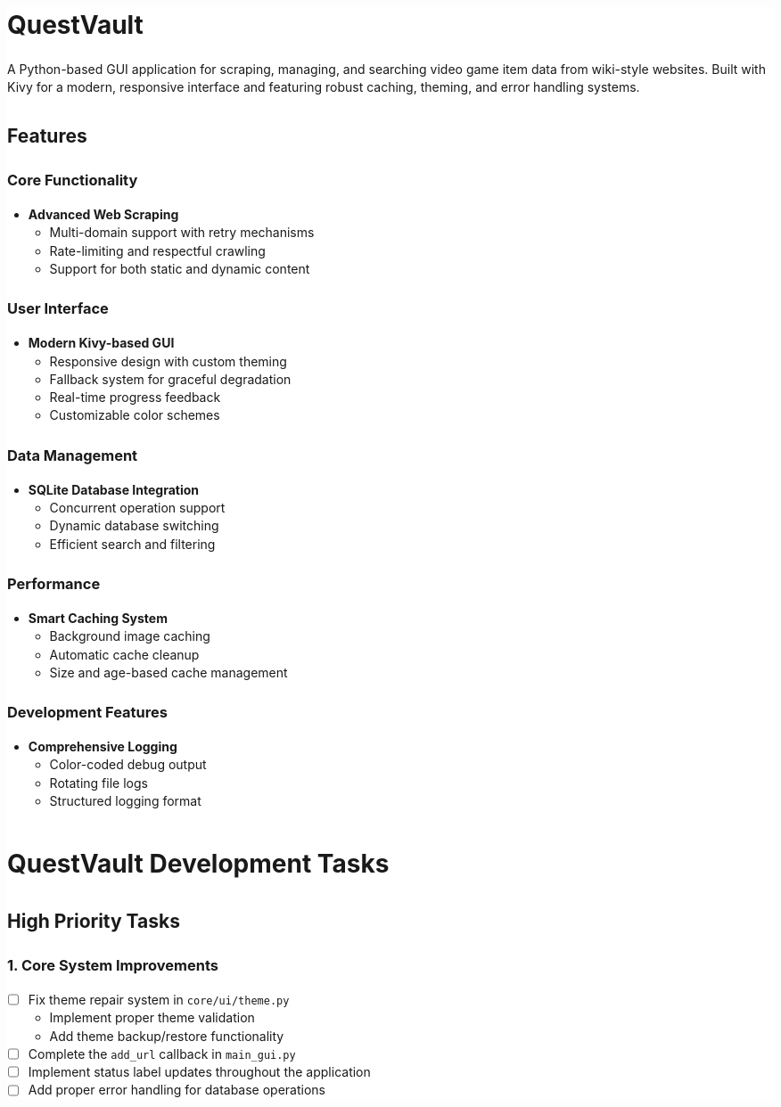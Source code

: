 # QuestVault

A Python-based GUI application for scraping, managing, and searching video game item data from wiki-style websites. Built with Kivy for a modern, responsive interface and featuring robust caching, theming, and error handling systems.

## Features

### Core Functionality
- **Advanced Web Scraping**
  - Multi-domain support with retry mechanisms
  - Rate-limiting and respectful crawling
  - Support for both static and dynamic content

### User Interface
- **Modern Kivy-based GUI**
  - Responsive design with custom theming
  - Fallback system for graceful degradation
  - Real-time progress feedback
  - Customizable color schemes

### Data Management
- **SQLite Database Integration**
  - Concurrent operation support
  - Dynamic database switching
  - Efficient search and filtering

### Performance
- **Smart Caching System**
  - Background image caching
  - Automatic cache cleanup
  - Size and age-based cache management

### Development Features
- **Comprehensive Logging**
  - Color-coded debug output
  - Rotating file logs
  - Structured logging format


# QuestVault Development Tasks

## High Priority Tasks

### 1. Core System Improvements
- [ ] Fix theme repair system in `core/ui/theme.py`
  - Implement proper theme validation
  - Add theme backup/restore functionality
- [ ] Complete the `add_url` callback in `main_gui.py`
- [ ] Implement status label updates throughout the application
- [ ] Add proper error handling for database operations
